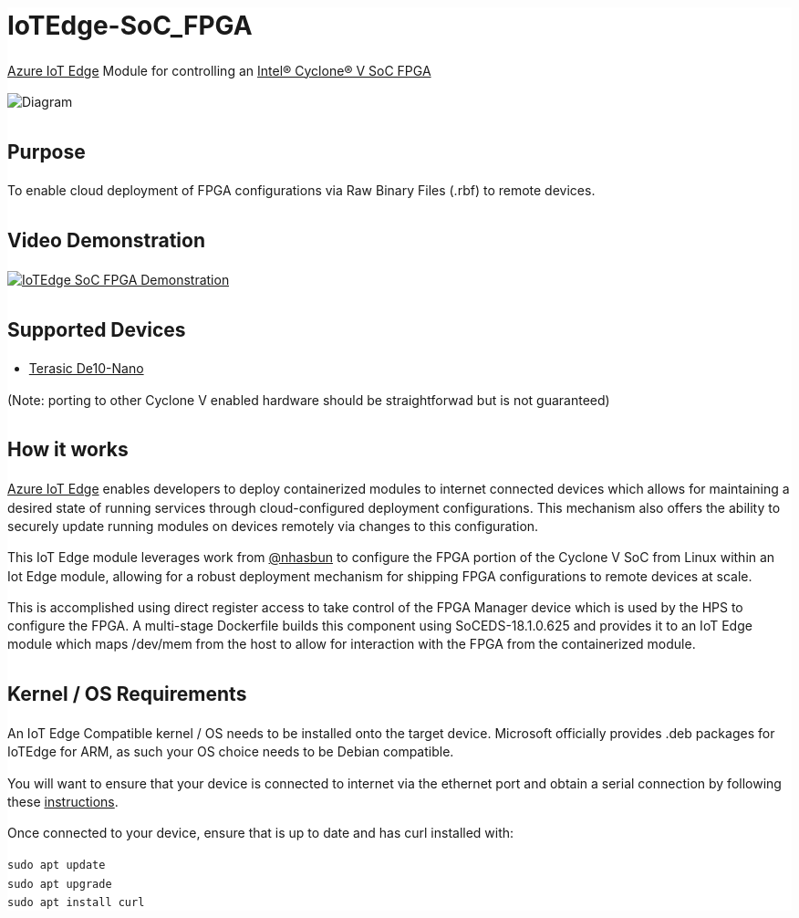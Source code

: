 # IoTEdge-SoC_FPGA
[Azure IoT Edge](https://docs.microsoft.com/en-us/azure/iot-edge/?wt.mc_id=IoTEdge-SoC_FPGA-github-pdecarlo) Module for controlling an [Intel® Cyclone® V SoC FPGA](https://www.intel.com/content/www/us/en/products/programmable/fpga/cyclone-v.html)

![Diagram](https://dmtyylqvwgyxw.cloudfront.net/instances/132/uploads/images/custom_image/image/40663/normal_blob?v=1559928208)

## Purpose
To enable cloud deployment of FPGA configurations via Raw Binary Files (.rbf) to remote devices.

## Video Demonstration

[![IoTEdge SoC FPGA Demonstration](https://img.youtube.com/vi/puXh0V_DZ4Y/0.jpg)](https://www.youtube.com/watch?v=puXh0V_DZ4Y)

## Supported Devices
* [Terasic De10-Nano](http://www.terasic.com.tw/cgi-bin/page/archive.pl?Language=English&No=1046)

(Note: porting to other Cyclone V enabled hardware should be straightforwad but is not guaranteed)

## How it works
[Azure IoT Edge](https://docs.microsoft.com/en-us/azure/iot-edge/?wt.mc_id=IoTEdge-SoC_FPGA-github-pdecarlo) enables developers to deploy containerized modules to internet connected devices which allows for maintaining a desired state of running services through cloud-configured deployment configurations.  This mechanism also offers the ability to securely update running modules on devices remotely via changes to this configuration.  

 This IoT Edge module leverages work from [@nhasbun](https://github.com/nhasbun/de10nano_fpga_linux_config) to configure the FPGA portion of the Cyclone V SoC from Linux within an Iot Edge module, allowing for a robust deployment mechanism for shipping FPGA configurations to remote devices at scale.

 This is accomplished using direct register access to take control of the FPGA Manager device which is used by the HPS to configure the FPGA. A multi-stage Dockerfile builds this component using SoCEDS-18.1.0.625 and provides it to an IoT Edge module which maps /dev/mem from the host to allow for interaction with the FPGA from the containerized module.

## Kernel / OS Requirements
 An IoT Edge Compatible kernel / OS needs to be installed onto the target device.  Microsoft officially provides .deb packages for IoTEdge for ARM, as such your OS choice needs to be Debian compatible.

You will want to ensure that your device is connected to internet via the ethernet port and obtain a serial connection by following these [instructions](https://software.intel.com/en-us/node/731116).

Once connected to your device, ensure that is up to date and has curl installed with:

```
sudo apt update
sudo apt upgrade
sudo apt install curl
```
